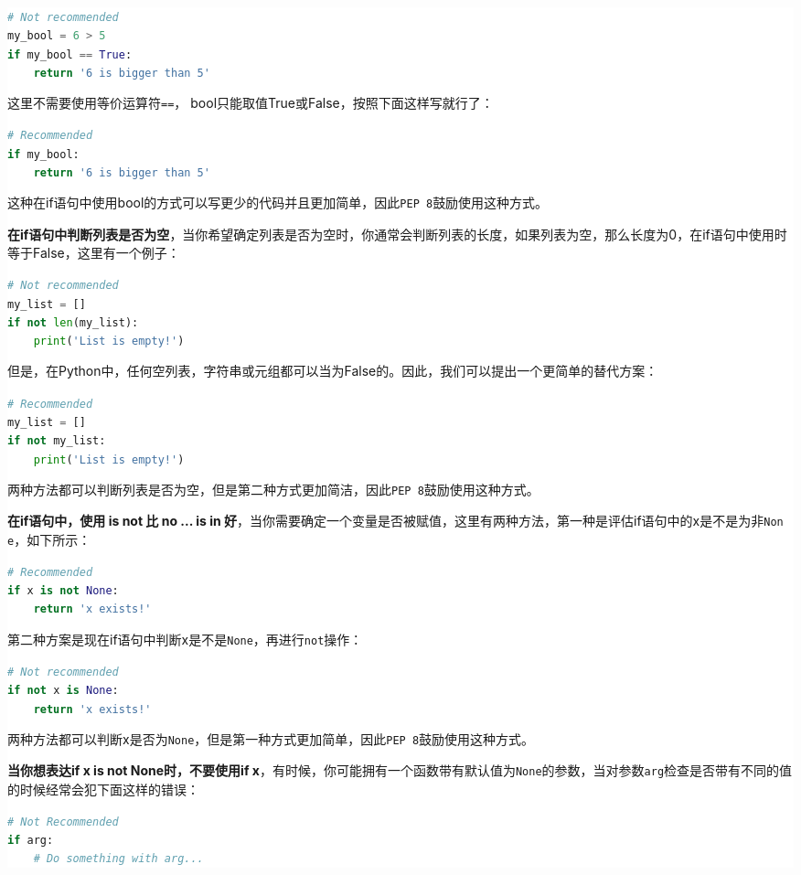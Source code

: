 ```python
# Not recommended
my_bool = 6 > 5
if my_bool == True:
    return '6 is bigger than 5'
```

这里不需要使用等价运算符`==`， bool只能取值True或False，按照下面这样写就行了：

```python
# Recommended
if my_bool:
    return '6 is bigger than 5'
```

这种在if语句中使用bool的方式可以写更少的代码并且更加简单，因此`PEP 8`鼓励使用这种方式。

**在if语句中判断列表是否为空**，当你希望确定列表是否为空时，你通常会判断列表的长度，如果列表为空，那么长度为0，在if语句中使用时等于False，这里有一个例子：

```python
# Not recommended
my_list = []
if not len(my_list):
    print('List is empty!')
```

但是，在Python中，任何空列表，字符串或元组都可以当为False的。因此，我们可以提出一个更简单的替代方案：

```python
# Recommended
my_list = []
if not my_list:
    print('List is empty!')
```

两种方法都可以判断列表是否为空，但是第二种方式更加简洁，因此`PEP 8`鼓励使用这种方式。

**在if语句中，使用 is not 比 no ... is in 好**，当你需要确定一个变量是否被赋值，这里有两种方法，第一种是评估if语句中的x是不是为非`None`，如下所示：

```python
# Recommended
if x is not None:
    return 'x exists!'
```

第二种方案是现在if语句中判断x是不是`None`，再进行`not`操作：

```python
# Not recommended
if not x is None:
    return 'x exists!'
```

两种方法都可以判断x是否为`None`，但是第一种方式更加简单，因此`PEP 8`鼓励使用这种方式。

**当你想表达if x is not None时，不要使用if x**，有时候，你可能拥有一个函数带有默认值为`None`的参数，当对参数`arg`检查是否带有不同的值的时候经常会犯下面这样的错误：

```python
# Not Recommended
if arg:
    # Do something with arg...
```
